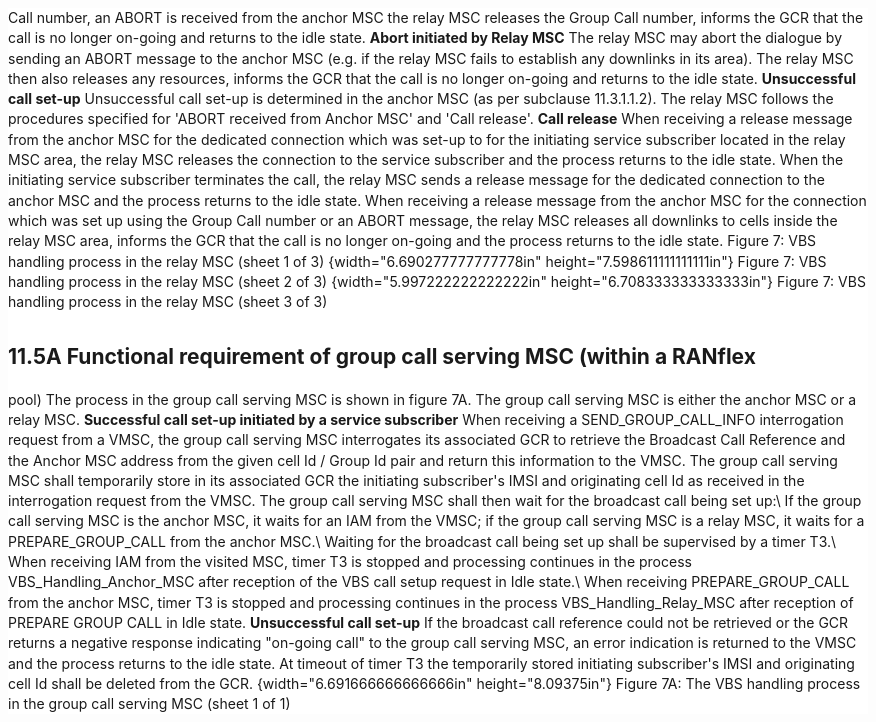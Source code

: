 Call number, an ABORT is received from the anchor MSC the relay MSC releases
the Group Call number, informs the GCR that the call is no longer on-going and
returns to the idle state.
**Abort initiated by Relay MSC**
The relay MSC may abort the dialogue by sending an ABORT message to the anchor
MSC (e.g. if the relay MSC fails to establish any downlinks in its area). The
relay MSC then also releases any resources, informs the GCR that the call is
no longer on-going and returns to the idle state.
**Unsuccessful call set-up**
Unsuccessful call set-up is determined in the anchor MSC (as per subclause
11.3.1.1.2). The relay MSC follows the procedures specified for 'ABORT
received from Anchor MSC' and 'Call release'.
**Call release**
When receiving a release message from the anchor MSC for the dedicated
connection which was set-up to for the initiating service subscriber located
in the relay MSC area, the relay MSC releases the connection to the service
subscriber and the process returns to the idle state.
When the initiating service subscriber terminates the call, the relay MSC
sends a release message for the dedicated connection to the anchor MSC and the
process returns to the idle state.
When receiving a release message from the anchor MSC for the connection which
was set up using the Group Call number or an ABORT message, the relay MSC
releases all downlinks to cells inside the relay MSC area, informs the GCR
that the call is no longer on-going and the process returns to the idle state.
Figure 7: VBS handling process in the relay MSC (sheet 1 of 3)
{width="6.690277777777778in" height="7.598611111111111in"}
Figure 7: VBS handling process in the relay MSC (sheet 2 of 3)
{width="5.997222222222222in" height="6.708333333333333in"}
Figure 7: VBS handling process in the relay MSC (sheet 3 of 3)
## 11.5A Functional requirement of group call serving MSC (within a RANflex
pool)
The process in the group call serving MSC is shown in figure 7A.
The group call serving MSC is either the anchor MSC or a relay MSC.
**Successful call set-up initiated by a service subscriber**
When receiving a SEND_GROUP_CALL_INFO interrogation request from a VMSC, the
group call serving MSC interrogates its associated GCR to retrieve the
Broadcast Call Reference and the Anchor MSC address from the given cell Id /
Group Id pair and return this information to the VMSC. The group call serving
MSC shall temporarily store in its associated GCR the initiating subscriber\'s
IMSI and originating cell Id as received in the interrogation request from the
VMSC. The group call serving MSC shall then wait for the broadcast call being
set up:\ If the group call serving MSC is the anchor MSC, it waits for an IAM
from the VMSC; if the group call serving MSC is a relay MSC, it waits for a
PREPARE_GROUP_CALL from the anchor MSC.\ Waiting for the broadcast call being
set up shall be supervised by a timer T3.\ When receiving IAM from the visited
MSC, timer T3 is stopped and processing continues in the process
VBS_Handling_Anchor_MSC after reception of the VBS call setup request in Idle
state.\ When receiving PREPARE_GROUP_CALL from the anchor MSC, timer T3 is
stopped and processing continues in the process VBS_Handling_Relay_MSC after
reception of PREPARE GROUP CALL in Idle state.
**Unsuccessful call set-up**
If the broadcast call reference could not be retrieved or the GCR returns a
negative response indicating \"on-going call\" to the group call serving MSC,
an error indication is returned to the VMSC and the process returns to the
idle state.
At timeout of timer T3 the temporarily stored initiating subscriber\'s IMSI
and originating cell Id shall be deleted from the GCR.
{width="6.691666666666666in" height="8.09375in"}
Figure 7A: The VBS handling process in the group call serving MSC (sheet 1 of
1)